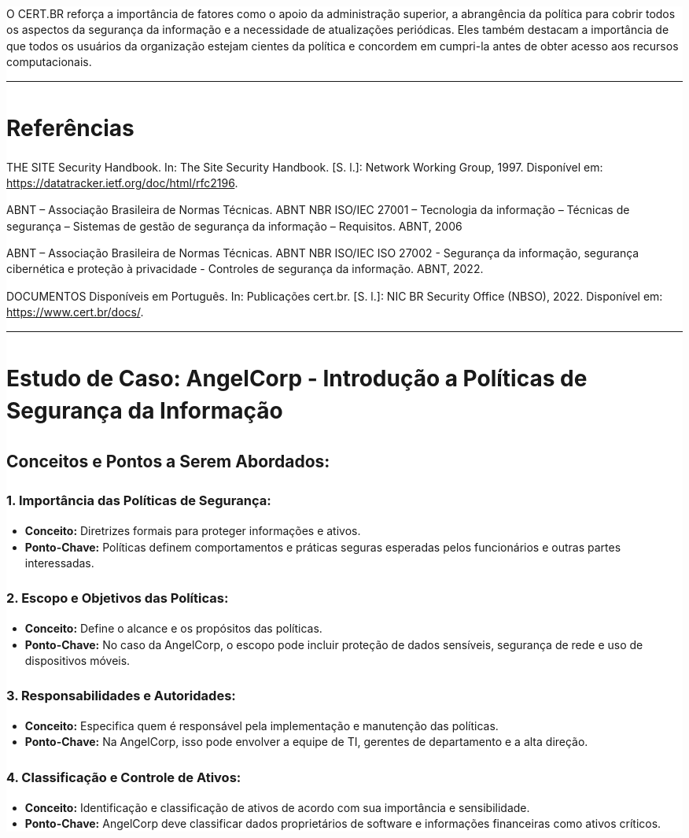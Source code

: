 O CERT.BR reforça a importância de fatores como o apoio da administração superior, a abrangência da política para cobrir todos os aspectos da segurança da informação e a necessidade de atualizações periódicas. Eles também destacam a importância de que todos os usuários da organização estejam cientes da política e concordem em cumpri-la antes de obter acesso aos recursos computacionais.

---

# Referências
THE SITE Security Handbook. In: The Site Security Handbook. [S. l.]: Network Working Group, 1997. Disponível em: https://datatracker.ietf.org/doc/html/rfc2196. 

ABNT – Associação Brasileira de Normas Técnicas. ABNT NBR ISO/IEC 27001 – Tecnologia da informação – Técnicas de segurança – Sistemas de gestão de segurança da informação – Requisitos. ABNT, 2006

ABNT – Associação Brasileira de Normas Técnicas. ABNT NBR ISO/IEC ISO 27002 - Segurança da informação, segurança cibernética e proteção à privacidade - Controles de segurança da informação. ABNT, 2022.

DOCUMENTOS Disponíveis em Português. In: Publicações cert.br. [S. l.]: NIC BR Security Office (NBSO), 2022. Disponível em: https://www.cert.br/docs/.


---
# Estudo de Caso: AngelCorp - Introdução a Políticas de Segurança da Informação

## Conceitos e Pontos a Serem Abordados:

### 1. Importância das Políticas de Segurança:
   - **Conceito:** Diretrizes formais para proteger informações e ativos.
   - **Ponto-Chave:** Políticas definem comportamentos e práticas seguras esperadas pelos funcionários e outras partes interessadas.

### 2. Escopo e Objetivos das Políticas:
   - **Conceito:** Define o alcance e os propósitos das políticas.
   - **Ponto-Chave:** No caso da AngelCorp, o escopo pode incluir proteção de dados sensíveis, segurança de rede e uso de dispositivos móveis.

### 3. Responsabilidades e Autoridades:
   - **Conceito:** Especifica quem é responsável pela implementação e manutenção das políticas.
   - **Ponto-Chave:** Na AngelCorp, isso pode envolver a equipe de TI, gerentes de departamento e a alta direção.

### 4. Classificação e Controle de Ativos:
   - **Conceito:** Identificação e classificação de ativos de acordo com sua importância e sensibilidade.
   - **Ponto-Chave:** AngelCorp deve classificar dados proprietários de software e informações financeiras como ativos críticos.
